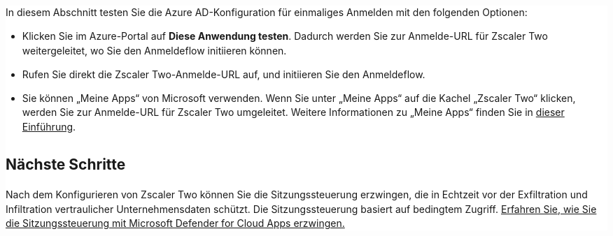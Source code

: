 In diesem Abschnitt testen Sie die Azure AD-Konfiguration für einmaliges Anmelden mit den folgenden Optionen:

* Klicken Sie im Azure-Portal auf **Diese Anwendung testen**. Dadurch werden Sie zur Anmelde-URL für Zscaler Two weitergeleitet, wo Sie den Anmeldeflow initiieren können.

* Rufen Sie direkt die Zscaler Two-Anmelde-URL auf, und initiieren Sie den Anmeldeflow.

* Sie können „Meine Apps“ von Microsoft verwenden. Wenn Sie unter „Meine Apps“ auf die Kachel „Zscaler Two“ klicken, werden Sie zur Anmelde-URL für Zscaler Two umgeleitet. Weitere Informationen zu „Meine Apps“ finden Sie in [dieser Einführung](../user-help/my-apps-portal-end-user-access.md).

## <a name="next-steps"></a>Nächste Schritte

Nach dem Konfigurieren von Zscaler Two können Sie die Sitzungssteuerung erzwingen, die in Echtzeit vor der Exfiltration und Infiltration vertraulicher Unternehmensdaten schützt. Die Sitzungssteuerung basiert auf bedingtem Zugriff. [Erfahren Sie, wie Sie die Sitzungssteuerung mit Microsoft Defender for Cloud Apps erzwingen.](/cloud-app-security/proxy-deployment-any-app)
